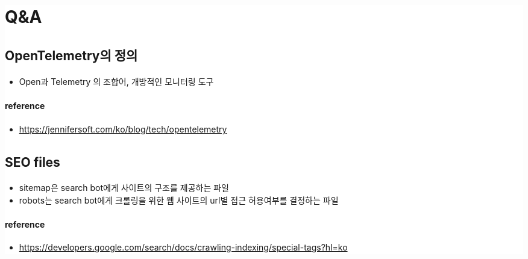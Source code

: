 # Q&A

## OpenTelemetry의 정의

- Open과 Telemetry 의 조합어, 개방적인 모니터링 도구

#### reference

- https://jennifersoft.com/ko/blog/tech/opentelemetry

## SEO files

- sitemap은 search bot에게 사이트의 구조를 제공하는 파일
- robots는 search bot에게 크롤링을 위한 웹 사이트의 url별 접근 허용여부를 결정하는 파일

#### reference

- https://developers.google.com/search/docs/crawling-indexing/special-tags?hl=ko
